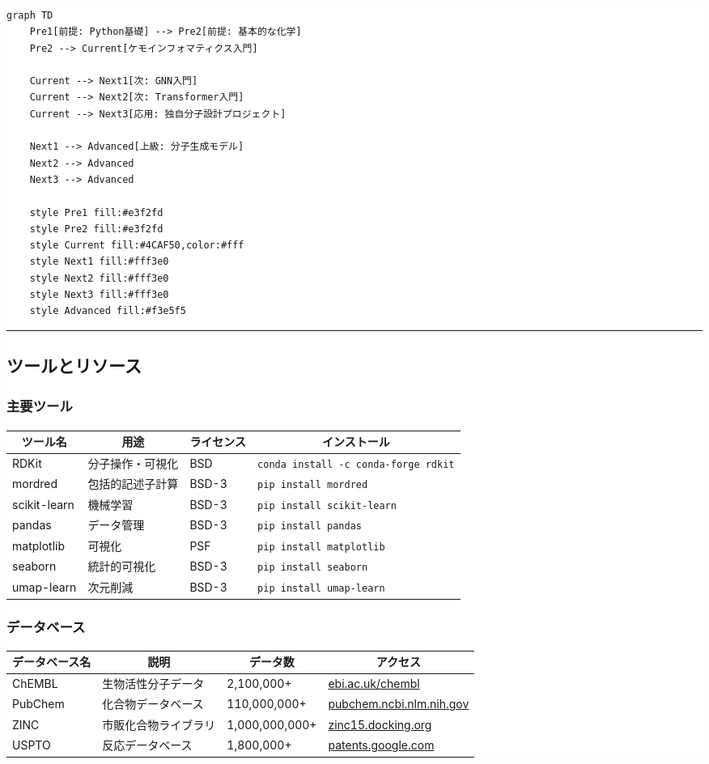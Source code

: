 ```mermaid
graph TD
    Pre1[前提: Python基礎] --> Pre2[前提: 基本的な化学]
    Pre2 --> Current[ケモインフォマティクス入門]

    Current --> Next1[次: GNN入門]
    Current --> Next2[次: Transformer入門]
    Current --> Next3[応用: 独自分子設計プロジェクト]

    Next1 --> Advanced[上級: 分子生成モデル]
    Next2 --> Advanced
    Next3 --> Advanced

    style Pre1 fill:#e3f2fd
    style Pre2 fill:#e3f2fd
    style Current fill:#4CAF50,color:#fff
    style Next1 fill:#fff3e0
    style Next2 fill:#fff3e0
    style Next3 fill:#fff3e0
    style Advanced fill:#f3e5f5
```

---

## ツールとリソース

### 主要ツール

| ツール名 | 用途 | ライセンス | インストール |
|---------|------|----------|-------------|
| RDKit | 分子操作・可視化 | BSD | `conda install -c conda-forge rdkit` |
| mordred | 包括的記述子計算 | BSD-3 | `pip install mordred` |
| scikit-learn | 機械学習 | BSD-3 | `pip install scikit-learn` |
| pandas | データ管理 | BSD-3 | `pip install pandas` |
| matplotlib | 可視化 | PSF | `pip install matplotlib` |
| seaborn | 統計的可視化 | BSD-3 | `pip install seaborn` |
| umap-learn | 次元削減 | BSD-3 | `pip install umap-learn` |

### データベース

| データベース名 | 説明 | データ数 | アクセス |
|--------------|------|---------|---------|
| ChEMBL | 生物活性分子データ | 2,100,000+ | [ebi.ac.uk/chembl](https://www.ebi.ac.uk/chembl/) |
| PubChem | 化合物データベース | 110,000,000+ | [pubchem.ncbi.nlm.nih.gov](https://pubchem.ncbi.nlm.nih.gov/) |
| ZINC | 市販化合物ライブラリ | 1,000,000,000+ | [zinc15.docking.org](https://zinc15.docking.org/) |
| USPTO | 反応データベース | 1,800,000+ | [patents.google.com](https://patents.google.com/) |
